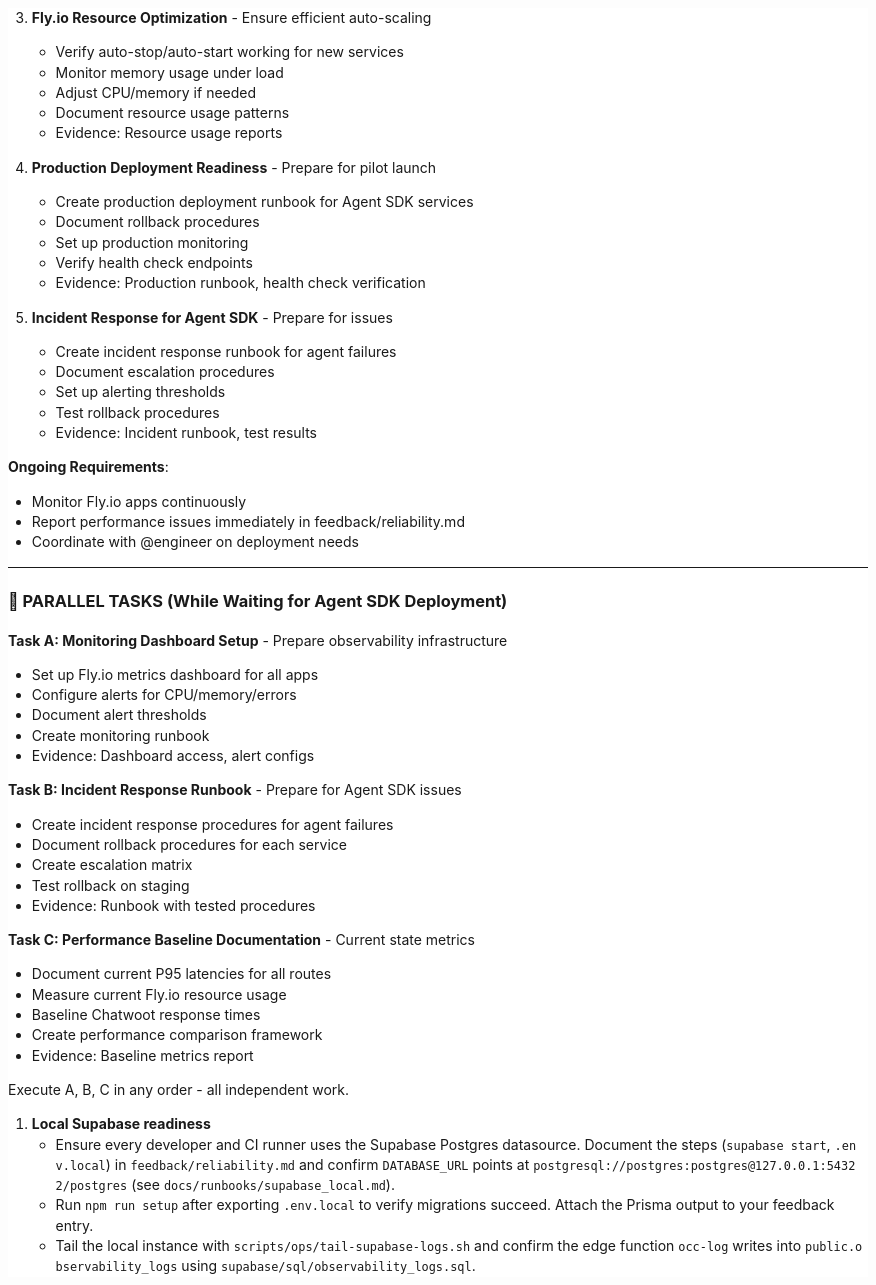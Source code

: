 3. **Fly.io Resource Optimization** - Ensure efficient auto-scaling
   - Verify auto-stop/auto-start working for new services
   - Monitor memory usage under load
   - Adjust CPU/memory if needed
   - Document resource usage patterns
   - Evidence: Resource usage reports

4. **Production Deployment Readiness** - Prepare for pilot launch
   - Create production deployment runbook for Agent SDK services
   - Document rollback procedures
   - Set up production monitoring
   - Verify health check endpoints
   - Evidence: Production runbook, health check verification

5. **Incident Response for Agent SDK** - Prepare for issues
   - Create incident response runbook for agent failures
   - Document escalation procedures
   - Set up alerting thresholds
   - Test rollback procedures
   - Evidence: Incident runbook, test results

**Ongoing Requirements**:
- Monitor Fly.io apps continuously
- Report performance issues immediately in feedback/reliability.md
- Coordinate with @engineer on deployment needs

---

### 🚀 PARALLEL TASKS (While Waiting for Agent SDK Deployment)

**Task A: Monitoring Dashboard Setup** - Prepare observability infrastructure
- Set up Fly.io metrics dashboard for all apps
- Configure alerts for CPU/memory/errors
- Document alert thresholds
- Create monitoring runbook
- Evidence: Dashboard access, alert configs

**Task B: Incident Response Runbook** - Prepare for Agent SDK issues
- Create incident response procedures for agent failures
- Document rollback procedures for each service
- Create escalation matrix
- Test rollback on staging
- Evidence: Runbook with tested procedures

**Task C: Performance Baseline Documentation** - Current state metrics
- Document current P95 latencies for all routes
- Measure current Fly.io resource usage
- Baseline Chatwoot response times
- Create performance comparison framework
- Evidence: Baseline metrics report

Execute A, B, C in any order - all independent work.

1. **Local Supabase readiness**
   - Ensure every developer and CI runner uses the Supabase Postgres datasource. Document the steps (`supabase start`, `.env.local`) in `feedback/reliability.md` and confirm `DATABASE_URL` points at `postgresql://postgres:postgres@127.0.0.1:54322/postgres` (see `docs/runbooks/supabase_local.md`).
   - Run `npm run setup` after exporting `.env.local` to verify migrations succeed. Attach the Prisma output to your feedback entry.
   - Tail the local instance with `scripts/ops/tail-supabase-logs.sh` and confirm the edge function `occ-log` writes into `public.observability_logs` using `supabase/sql/observability_logs.sql`.
